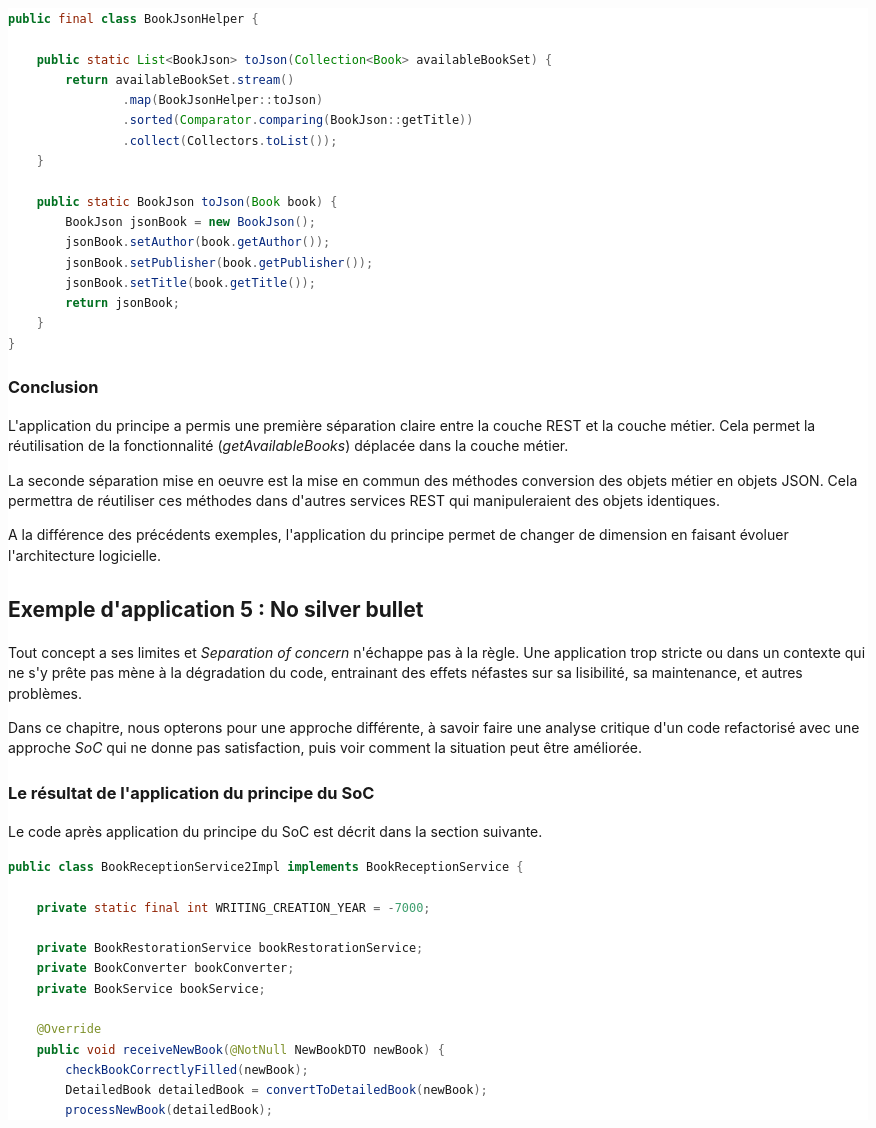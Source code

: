 ```java
public final class BookJsonHelper {

    public static List<BookJson> toJson(Collection<Book> availableBookSet) {
        return availableBookSet.stream()
                .map(BookJsonHelper::toJson)
                .sorted(Comparator.comparing(BookJson::getTitle))
                .collect(Collectors.toList());
    }

    public static BookJson toJson(Book book) {
        BookJson jsonBook = new BookJson();
        jsonBook.setAuthor(book.getAuthor());
        jsonBook.setPublisher(book.getPublisher());
        jsonBook.setTitle(book.getTitle());
        return jsonBook;
    }
}
```

### Conclusion
L'application du principe a permis une première séparation claire entre la couche REST et la couche métier.
Cela permet la réutilisation de la fonctionnalité (*getAvailableBooks*) déplacée dans la couche métier.

La seconde séparation mise en oeuvre est la mise en commun des méthodes conversion des objets métier en objets JSON.
Cela permettra de réutiliser ces méthodes dans d'autres services REST qui manipuleraient des objets identiques.

A la différence des précédents exemples, l'application du principe permet de changer de dimension en faisant évoluer
l'architecture logicielle.




## Exemple d'application 5 : No silver bullet
Tout concept a ses limites et *Separation of concern* n'échappe pas à la règle. 
Une application trop stricte ou dans un contexte qui ne s'y prête pas mène à la dégradation du code, entrainant des 
effets néfastes sur sa lisibilité, sa maintenance, et autres problèmes.

Dans ce chapitre, nous opterons pour une approche différente, à savoir faire une analyse critique d'un code refactorisé
avec une approche *SoC* qui ne donne pas satisfaction, puis voir comment la situation peut être améliorée.

### Le résultat de l'application du principe du SoC

Le code après application du principe du SoC est décrit dans la section suivante.

```java
public class BookReceptionService2Impl implements BookReceptionService {

    private static final int WRITING_CREATION_YEAR = -7000;

    private BookRestorationService bookRestorationService;
    private BookConverter bookConverter;
    private BookService bookService;

    @Override
    public void receiveNewBook(@NotNull NewBookDTO newBook) {
        checkBookCorrectlyFilled(newBook);
        DetailedBook detailedBook = convertToDetailedBook(newBook);
        processNewBook(detailedBook);
```